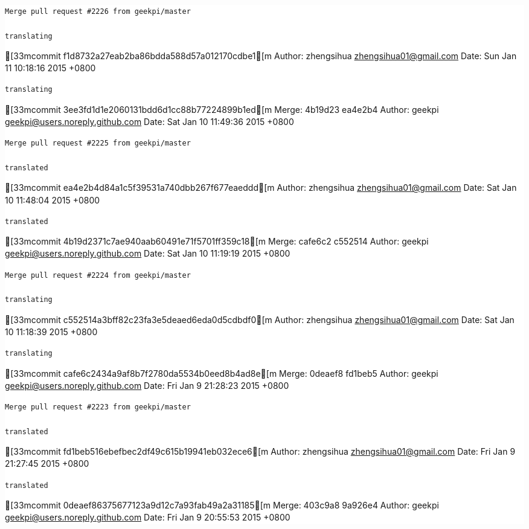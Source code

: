     Merge pull request #2226 from geekpi/master
    
    translating

[33mcommit f1d8732a27eab2ba86bdda588d57a012170cdbe1[m
Author: zhengsihua <zhengsihua01@gmail.com>
Date:   Sun Jan 11 10:18:16 2015 +0800

    translating

[33mcommit 3ee3fd1d1e2060131bdd6d1cc88b77224899b1ed[m
Merge: 4b19d23 ea4e2b4
Author: geekpi <geekpi@users.noreply.github.com>
Date:   Sat Jan 10 11:49:36 2015 +0800

    Merge pull request #2225 from geekpi/master
    
    translated

[33mcommit ea4e2b4d84a1c5f39531a740dbb267f677eaeddd[m
Author: zhengsihua <zhengsihua01@gmail.com>
Date:   Sat Jan 10 11:48:04 2015 +0800

    translated

[33mcommit 4b19d2371c7ae940aab60491e71f5701ff359c18[m
Merge: cafe6c2 c552514
Author: geekpi <geekpi@users.noreply.github.com>
Date:   Sat Jan 10 11:19:19 2015 +0800

    Merge pull request #2224 from geekpi/master
    
    translating

[33mcommit c552514a3bff82c23fa3e5deaed6eda0d5cdbdf0[m
Author: zhengsihua <zhengsihua01@gmail.com>
Date:   Sat Jan 10 11:18:39 2015 +0800

    translating

[33mcommit cafe6c2434a9af8b7f2780da5534b0eed8b4ad8e[m
Merge: 0deaef8 fd1beb5
Author: geekpi <geekpi@users.noreply.github.com>
Date:   Fri Jan 9 21:28:23 2015 +0800

    Merge pull request #2223 from geekpi/master
    
    translated

[33mcommit fd1beb516ebefbec2df49c615b19941eb032ece6[m
Author: zhengsihua <zhengsihua01@gmail.com>
Date:   Fri Jan 9 21:27:45 2015 +0800

    translated

[33mcommit 0deaef86375677123a9d12c7a93fab49a2a31185[m
Merge: 403c9a8 9a926e4
Author: geekpi <geekpi@users.noreply.github.com>
Date:   Fri Jan 9 20:55:53 2015 +0800
